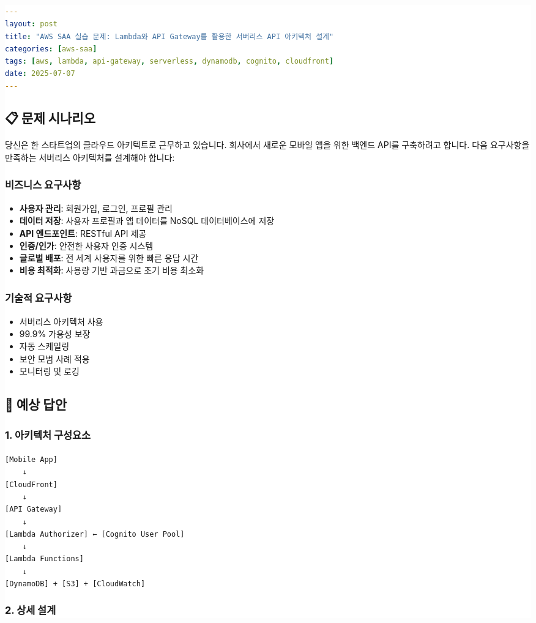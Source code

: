 ```yaml
---
layout: post
title: "AWS SAA 실습 문제: Lambda와 API Gateway를 활용한 서버리스 API 아키텍처 설계"
categories: [aws-saa]
tags: [aws, lambda, api-gateway, serverless, dynamodb, cognito, cloudfront]
date: 2025-07-07
---
```


## 📋 문제 시나리오

당신은 한 스타트업의 클라우드 아키텍트로 근무하고 있습니다. 회사에서 새로운 모바일 앱을 위한 백엔드 API를 구축하려고 합니다. 다음 요구사항을 만족하는 서버리스 아키텍처를 설계해야 합니다:

### 비즈니스 요구사항
- **사용자 관리**: 회원가입, 로그인, 프로필 관리
- **데이터 저장**: 사용자 프로필과 앱 데이터를 NoSQL 데이터베이스에 저장
- **API 엔드포인트**: RESTful API 제공
- **인증/인가**: 안전한 사용자 인증 시스템
- **글로벌 배포**: 전 세계 사용자를 위한 빠른 응답 시간
- **비용 최적화**: 사용량 기반 과금으로 초기 비용 최소화

### 기술적 요구사항
- 서버리스 아키텍처 사용
- 99.9% 가용성 보장
- 자동 스케일링
- 보안 모범 사례 적용
- 모니터링 및 로깅

## 🎯 예상 답안

### 1. 아키텍처 구성요소

```
[Mobile App] 
    ↓
[CloudFront] 
    ↓
[API Gateway] 
    ↓
[Lambda Authorizer] ← [Cognito User Pool]
    ↓
[Lambda Functions]
    ↓
[DynamoDB] + [S3] + [CloudWatch]
```

### 2. 상세 설계
